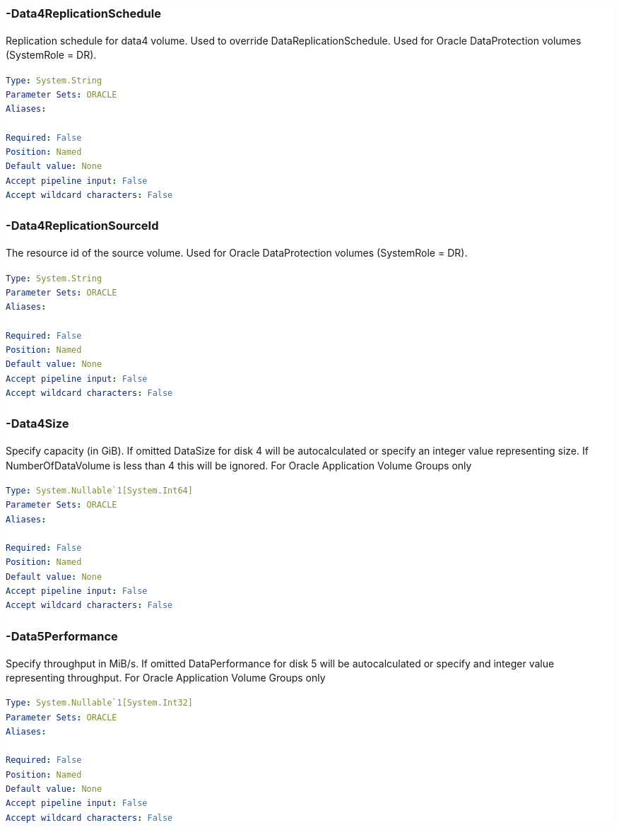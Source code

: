 ### -Data4ReplicationSchedule
Replication schedule for data4 volume. Used to override DataReplicationSchedule. Used for Oracle DataProtection volumes (SystemRole = DR).

```yaml
Type: System.String
Parameter Sets: ORACLE
Aliases:

Required: False
Position: Named
Default value: None
Accept pipeline input: False
Accept wildcard characters: False
```

### -Data4ReplicationSourceId
The resource id of the source volume. Used for Oracle DataProtection volumes (SystemRole = DR).

```yaml
Type: System.String
Parameter Sets: ORACLE
Aliases:

Required: False
Position: Named
Default value: None
Accept pipeline input: False
Accept wildcard characters: False
```

### -Data4Size
Specify capacity (in GiB). If omitted DataSize for disk 4 will be autocalculated or specify an integer value representing size. If NumberOfDataVolume is less than 4 this will be ignored. For Oracle Application Volume Groups only

```yaml
Type: System.Nullable`1[System.Int64]
Parameter Sets: ORACLE
Aliases:

Required: False
Position: Named
Default value: None
Accept pipeline input: False
Accept wildcard characters: False
```

### -Data5Performance
Specify throughput in MiB/s. If omitted DataPerformance for disk 5 will be autocalculated or specify and integer value representing throughput. For Oracle Application Volume Groups only

```yaml
Type: System.Nullable`1[System.Int32]
Parameter Sets: ORACLE
Aliases:

Required: False
Position: Named
Default value: None
Accept pipeline input: False
Accept wildcard characters: False
```
